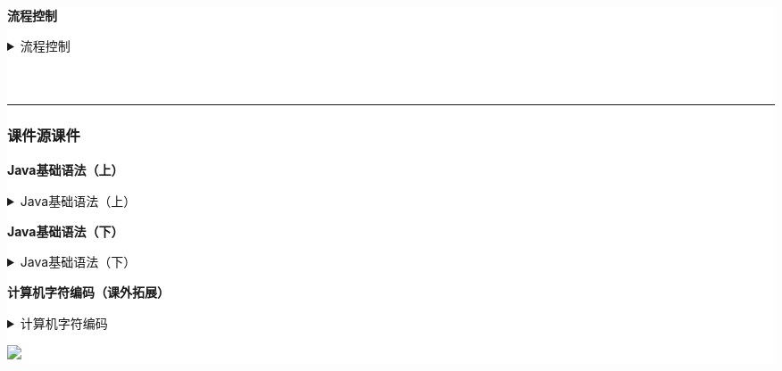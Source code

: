 
**流程控制**

<details><summary>流程控制</summary></details>



<br>

<br>

------



### 课件源课件

**Java基础语法（上）**

<details><summary>Java基础语法（上）</summary></details>



**Java基础语法（下）**

<details><summary>Java基础语法（下）</summary></details>



**计算机字符编码（课外拓展）**

<details><summary>计算机字符编码</summary></details>








![](https://NothingLin.coding.net/p/picture/d/picture/git/raw/master/2020/12/31/20201231121340.png)